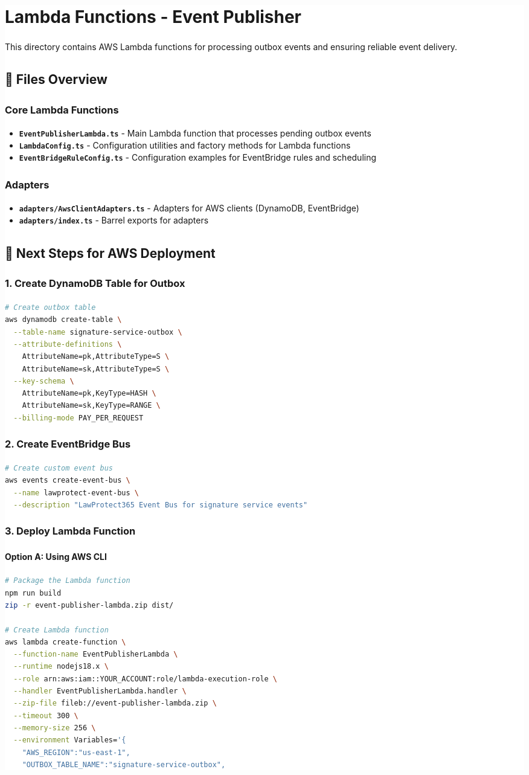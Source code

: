 # Lambda Functions - Event Publisher

This directory contains AWS Lambda functions for processing outbox events and ensuring reliable event delivery.

## 📁 Files Overview

### Core Lambda Functions
- **`EventPublisherLambda.ts`** - Main Lambda function that processes pending outbox events
- **`LambdaConfig.ts`** - Configuration utilities and factory methods for Lambda functions
- **`EventBridgeRuleConfig.ts`** - Configuration examples for EventBridge rules and scheduling

### Adapters
- **`adapters/AwsClientAdapters.ts`** - Adapters for AWS clients (DynamoDB, EventBridge)
- **`adapters/index.ts`** - Barrel exports for adapters

## 🚀 Next Steps for AWS Deployment

### 1. Create DynamoDB Table for Outbox

```bash
# Create outbox table
aws dynamodb create-table \
  --table-name signature-service-outbox \
  --attribute-definitions \
    AttributeName=pk,AttributeType=S \
    AttributeName=sk,AttributeType=S \
  --key-schema \
    AttributeName=pk,KeyType=HASH \
    AttributeName=sk,KeyType=RANGE \
  --billing-mode PAY_PER_REQUEST
```

### 2. Create EventBridge Bus

```bash
# Create custom event bus
aws events create-event-bus \
  --name lawprotect-event-bus \
  --description "LawProtect365 Event Bus for signature service events"
```

### 3. Deploy Lambda Function

#### Option A: Using AWS CLI
```bash
# Package the Lambda function
npm run build
zip -r event-publisher-lambda.zip dist/

# Create Lambda function
aws lambda create-function \
  --function-name EventPublisherLambda \
  --runtime nodejs18.x \
  --role arn:aws:iam::YOUR_ACCOUNT:role/lambda-execution-role \
  --handler EventPublisherLambda.handler \
  --zip-file fileb://event-publisher-lambda.zip \
  --timeout 300 \
  --memory-size 256 \
  --environment Variables='{
    "AWS_REGION":"us-east-1",
    "OUTBOX_TABLE_NAME":"signature-service-outbox",
```
